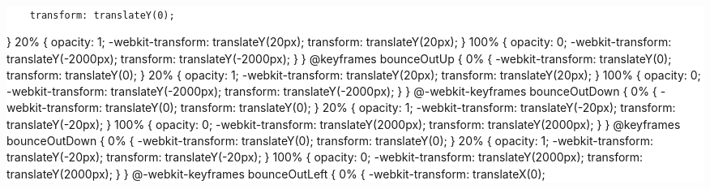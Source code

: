 		transform: translateY(0);
   }
	20% {
		opacity: 1;
		-webkit-transform: translateY(20px);
		transform: translateY(20px);
   }
	100% {
		opacity: 0;
		-webkit-transform: translateY(-2000px);
		transform: translateY(-2000px);
   }
}
@keyframes bounceOutUp {
	0% {
		-webkit-transform: translateY(0);
		transform: translateY(0);
   }
	20% {
		opacity: 1;
		-webkit-transform: translateY(20px);
		transform: translateY(20px);
   }
	100% {
		opacity: 0;
		-webkit-transform: translateY(-2000px);
		transform: translateY(-2000px);
   }
}
@-webkit-keyframes bounceOutDown {
	0% {
		-webkit-transform: translateY(0);
		transform: translateY(0);
   }
	20% {
		opacity: 1;
		-webkit-transform: translateY(-20px);
		transform: translateY(-20px);
   }
	100% {
		opacity: 0;
		-webkit-transform: translateY(2000px);
		transform: translateY(2000px);
   }
}
@keyframes bounceOutDown {
	0% {
		-webkit-transform: translateY(0);
		transform: translateY(0);
   }
	20% {
		opacity: 1;
		-webkit-transform: translateY(-20px);
		transform: translateY(-20px);
   }
	100% {
		opacity: 0;
		-webkit-transform: translateY(2000px);
		transform: translateY(2000px);
   }
}
@-webkit-keyframes bounceOutLeft {
	0% {
		-webkit-transform: translateX(0);
